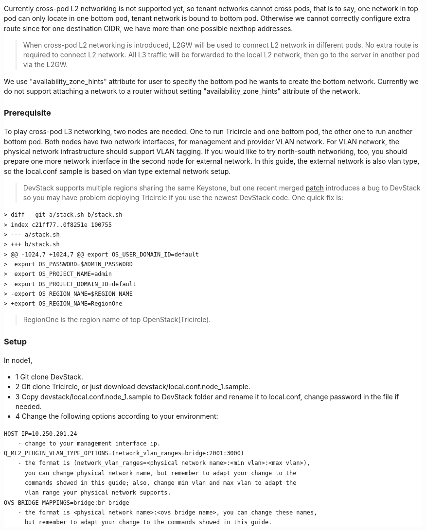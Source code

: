 Currently cross-pod L2 networking is not supported yet, so tenant networks
cannot cross pods, that is to say, one network in top pod can only locate in
one bottom pod, tenant network is bound to bottom pod. Otherwise we cannot
correctly configure extra route since for one destination CIDR, we have more
than one possible nexthop addresses.

> When cross-pod L2 networking is introduced, L2GW will be used to connect L2
> network in different pods. No extra route is required to connect L2 network.
> All L3 traffic will be forwarded to the local L2 network, then go to the
> server in another pod via the L2GW.

We use "availability_zone_hints" attribute for user to specify the bottom pod
he wants to create the bottom network. Currently we do not support attaching
a network to a router without setting "availability_zone_hints" attribute of
the network.

### Prerequisite

To play cross-pod L3 networking, two nodes are needed. One to run Tricircle
and one bottom pod, the other one to run another bottom pod. Both nodes have
two network interfaces, for management and provider VLAN network. For VLAN
network, the physical network infrastructure should support VLAN tagging. If
you would like to try north-south networking, too, you should prepare one more
network interface in the second node for external network. In this guide, the
external network is also vlan type, so the local.conf sample is based on vlan
type external network setup.

> DevStack supports multiple regions sharing the same Keystone, but one recent
> merged [patch](https://github.com/openstack-dev/devstack/commit/923be5f791c78fa9f21b2e217a6b61328c493a38#diff-4f76c30de6fd72bd49643dbcf1007a61)
> introduces a bug to DevStack so you may have problem deploying Tricircle if
> you use the newest DevStack code. One quick fix is:
```
> diff --git a/stack.sh b/stack.sh
> index c21ff77..0f8251e 100755
> --- a/stack.sh
> +++ b/stack.sh
> @@ -1024,7 +1024,7 @@ export OS_USER_DOMAIN_ID=default
>  export OS_PASSWORD=$ADMIN_PASSWORD
>  export OS_PROJECT_NAME=admin
>  export OS_PROJECT_DOMAIN_ID=default
> -export OS_REGION_NAME=$REGION_NAME
> +export OS_REGION_NAME=RegionOne
```
> RegionOne is the region name of top OpenStack(Tricircle).

### Setup

In node1,

- 1 Git clone DevStack.
- 2 Git clone Tricircle, or just download devstack/local.conf.node_1.sample.
- 3 Copy devstack/local.conf.node_1.sample to DevStack folder and rename it to
local.conf, change password in the file if needed.
- 4 Change the following options according to your environment:
```
HOST_IP=10.250.201.24
    - change to your management interface ip.
Q_ML2_PLUGIN_VLAN_TYPE_OPTIONS=(network_vlan_ranges=bridge:2001:3000)
    - the format is (network_vlan_ranges=<physical network name>:<min vlan>:<max vlan>),
      you can change physical network name, but remember to adapt your change to the
      commands showed in this guide; also, change min vlan and max vlan to adapt the
      vlan range your physical network supports.
OVS_BRIDGE_MAPPINGS=bridge:br-bridge
    - the format is <physical network name>:<ovs bridge name>, you can change these names,
      but remember to adapt your change to the commands showed in this guide.
```